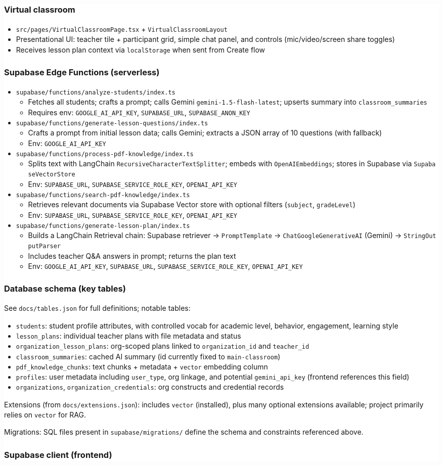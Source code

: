 ### Virtual classroom

- `src/pages/VirtualClassroomPage.tsx` + `VirtualClassroomLayout`
- Presentational UI: teacher tile + participant grid, simple chat panel, and controls (mic/video/screen share toggles)
- Receives lesson plan context via `localStorage` when sent from Create flow

### Supabase Edge Functions (serverless)

- `supabase/functions/analyze-students/index.ts`
  - Fetches all students; crafts a prompt; calls Gemini `gemini-1.5-flash-latest`; upserts summary into `classroom_summaries`
  - Requires env: `GOOGLE_AI_API_KEY`, `SUPABASE_URL`, `SUPABASE_ANON_KEY`
- `supabase/functions/generate-lesson-questions/index.ts`
  - Crafts a prompt from initial lesson data; calls Gemini; extracts a JSON array of 10 questions (with fallback)
  - Env: `GOOGLE_AI_API_KEY`
- `supabase/functions/process-pdf-knowledge/index.ts`
  - Splits text with LangChain `RecursiveCharacterTextSplitter`; embeds with `OpenAIEmbeddings`; stores in Supabase via `SupabaseVectorStore`
  - Env: `SUPABASE_URL`, `SUPABASE_SERVICE_ROLE_KEY`, `OPENAI_API_KEY`
- `supabase/functions/search-pdf-knowledge/index.ts`
  - Retrieves relevant documents via Supabase Vector store with optional filters (`subject`, `gradeLevel`)
  - Env: `SUPABASE_URL`, `SUPABASE_SERVICE_ROLE_KEY`, `OPENAI_API_KEY`
- `supabase/functions/generate-lesson-plan/index.ts`
  - Builds a LangChain Retrieval chain: Supabase retriever → `PromptTemplate` → `ChatGoogleGenerativeAI` (Gemini) → `StringOutputParser`
  - Includes teacher Q&A answers in prompt; returns the plan text
  - Env: `GOOGLE_AI_API_KEY`, `SUPABASE_URL`, `SUPABASE_SERVICE_ROLE_KEY`, `OPENAI_API_KEY`

### Database schema (key tables)

See `docs/tables.json` for full definitions; notable tables:
- `students`: student profile attributes, with controlled vocab for academic level, behavior, engagement, learning style
- `lesson_plans`: individual teacher plans with file metadata and status
- `organization_lesson_plans`: org-scoped plans linked to `organization_id` and `teacher_id`
- `classroom_summaries`: cached AI summary (id currently fixed to `main-classroom`)
- `pdf_knowledge_chunks`: text chunks + metadata + `vector` embedding column
- `profiles`: user metadata including `user_type`, org linkage, and potential `gemini_api_key` (frontend references this field)
- `organizations`, `organization_credentials`: org constructs and credential records

Extensions (from `docs/extensions.json`): includes `vector` (installed), plus many optional extensions available; project primarily relies on `vector` for RAG.

Migrations: SQL files present in `supabase/migrations/` define the schema and constraints referenced above.

### Supabase client (frontend)

